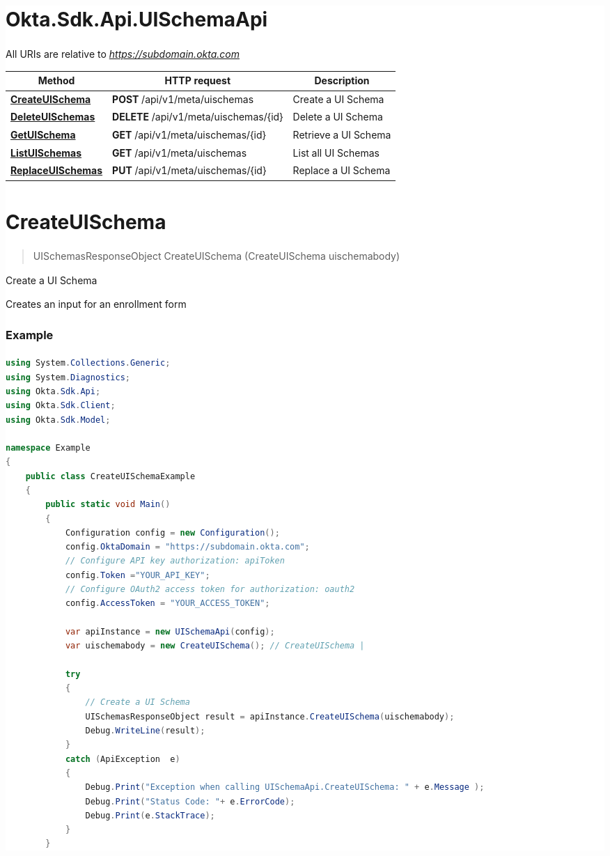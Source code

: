 # Okta.Sdk.Api.UISchemaApi

All URIs are relative to *https://subdomain.okta.com*

Method | HTTP request | Description
------------- | ------------- | -------------
[**CreateUISchema**](UISchemaApi.md#createuischema) | **POST** /api/v1/meta/uischemas | Create a UI Schema
[**DeleteUISchemas**](UISchemaApi.md#deleteuischemas) | **DELETE** /api/v1/meta/uischemas/{id} | Delete a UI Schema
[**GetUISchema**](UISchemaApi.md#getuischema) | **GET** /api/v1/meta/uischemas/{id} | Retrieve a UI Schema
[**ListUISchemas**](UISchemaApi.md#listuischemas) | **GET** /api/v1/meta/uischemas | List all UI Schemas
[**ReplaceUISchemas**](UISchemaApi.md#replaceuischemas) | **PUT** /api/v1/meta/uischemas/{id} | Replace a UI Schema


<a name="createuischema"></a>
# **CreateUISchema**
> UISchemasResponseObject CreateUISchema (CreateUISchema uischemabody)

Create a UI Schema

Creates an input for an enrollment form

### Example
```csharp
using System.Collections.Generic;
using System.Diagnostics;
using Okta.Sdk.Api;
using Okta.Sdk.Client;
using Okta.Sdk.Model;

namespace Example
{
    public class CreateUISchemaExample
    {
        public static void Main()
        {
            Configuration config = new Configuration();
            config.OktaDomain = "https://subdomain.okta.com";
            // Configure API key authorization: apiToken
            config.Token ="YOUR_API_KEY";
            // Configure OAuth2 access token for authorization: oauth2
            config.AccessToken = "YOUR_ACCESS_TOKEN";

            var apiInstance = new UISchemaApi(config);
            var uischemabody = new CreateUISchema(); // CreateUISchema | 

            try
            {
                // Create a UI Schema
                UISchemasResponseObject result = apiInstance.CreateUISchema(uischemabody);
                Debug.WriteLine(result);
            }
            catch (ApiException  e)
            {
                Debug.Print("Exception when calling UISchemaApi.CreateUISchema: " + e.Message );
                Debug.Print("Status Code: "+ e.ErrorCode);
                Debug.Print(e.StackTrace);
            }
        }
```